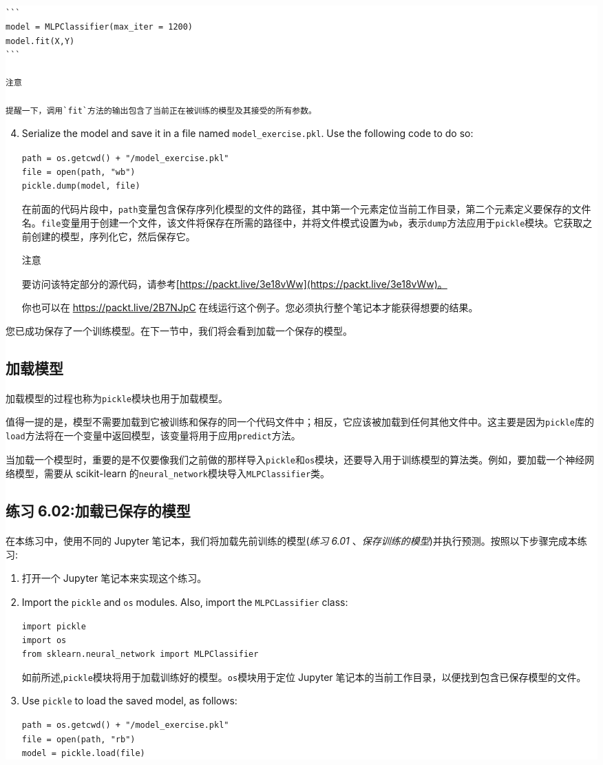     ```
    model = MLPClassifier(max_iter = 1200)
    model.fit(X,Y)
    ```

    注意

    提醒一下，调用`fit`方法的输出包含了当前正在被训练的模型及其接受的所有参数。

4.  Serialize the model and save it in a file named `model_exercise.pkl`. Use the following code to do so:

    ```
    path = os.getcwd() + "/model_exercise.pkl"
    file = open(path, "wb")
    pickle.dump(model, file)
    ```

    在前面的代码片段中，`path`变量包含保存序列化模型的文件的路径，其中第一个元素定位当前工作目录，第二个元素定义要保存的文件名。`file`变量用于创建一个文件，该文件将保存在所需的路径中，并将文件模式设置为`wb`，表示`dump`方法应用于`pickle`模块。它获取之前创建的模型，序列化它，然后保存它。

    注意

    要访问该特定部分的源代码，请参考[https://packt.live/3e18vWw](https://packt.live/3e18vWw)。

    你也可以在 https://packt.live/2B7NJpC 在线运行这个例子。您必须执行整个笔记本才能获得想要的结果。

您已成功保存了一个训练模型。在下一节中，我们将会看到加载一个保存的模型。

## 加载模型

加载模型的过程也称为`pickle`模块也用于加载模型。

值得一提的是，模型不需要加载到它被训练和保存的同一个代码文件中；相反，它应该被加载到任何其他文件中。这主要是因为`pickle`库的`load`方法将在一个变量中返回模型，该变量将用于应用`predict`方法。

当加载一个模型时，重要的是不仅要像我们之前做的那样导入`pickle`和`os`模块，还要导入用于训练模型的算法类。例如，要加载一个神经网络模型，需要从 scikit-learn 的`neural_network`模块导入`MLPClassifier`类。

## 练习 6.02:加载已保存的模型

在本练习中，使用不同的 Jupyter 笔记本，我们将加载先前训练的模型(*练习 6.01* 、*保存训练的模型*)并执行预测。按照以下步骤完成本练习:

1.  打开一个 Jupyter 笔记本来实现这个练习。
2.  Import the `pickle` and `os` modules. Also, import the `MLPCLassifier` class:

    ```
    import pickle
    import os
    from sklearn.neural_network import MLPClassifier
    ```

    如前所述,`pickle`模块将用于加载训练好的模型。`os`模块用于定位 Jupyter 笔记本的当前工作目录，以便找到包含已保存模型的文件。

3.  Use `pickle` to load the saved model, as follows:

    ```
    path = os.getcwd() + "/model_exercise.pkl"
    file = open(path, "rb")
    model = pickle.load(file)
    ```
